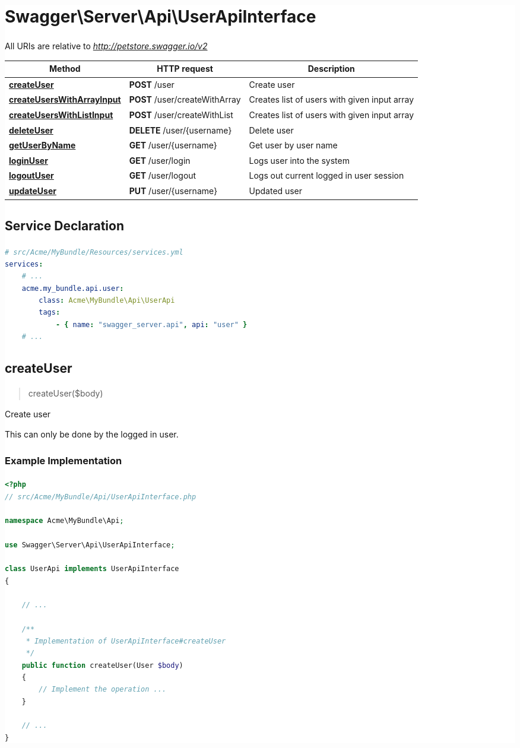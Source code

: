 # Swagger\Server\Api\UserApiInterface

All URIs are relative to *http://petstore.swagger.io/v2*

Method | HTTP request | Description
------------- | ------------- | -------------
[**createUser**](UserApiInterface.md#createUser) | **POST** /user | Create user
[**createUsersWithArrayInput**](UserApiInterface.md#createUsersWithArrayInput) | **POST** /user/createWithArray | Creates list of users with given input array
[**createUsersWithListInput**](UserApiInterface.md#createUsersWithListInput) | **POST** /user/createWithList | Creates list of users with given input array
[**deleteUser**](UserApiInterface.md#deleteUser) | **DELETE** /user/{username} | Delete user
[**getUserByName**](UserApiInterface.md#getUserByName) | **GET** /user/{username} | Get user by user name
[**loginUser**](UserApiInterface.md#loginUser) | **GET** /user/login | Logs user into the system
[**logoutUser**](UserApiInterface.md#logoutUser) | **GET** /user/logout | Logs out current logged in user session
[**updateUser**](UserApiInterface.md#updateUser) | **PUT** /user/{username} | Updated user


## Service Declaration
```yaml
# src/Acme/MyBundle/Resources/services.yml
services:
    # ...
    acme.my_bundle.api.user:
        class: Acme\MyBundle\Api\UserApi
        tags:
            - { name: "swagger_server.api", api: "user" }
    # ...
```

## **createUser**
> createUser($body)

Create user

This can only be done by the logged in user.

### Example Implementation
```php
<?php
// src/Acme/MyBundle/Api/UserApiInterface.php

namespace Acme\MyBundle\Api;

use Swagger\Server\Api\UserApiInterface;

class UserApi implements UserApiInterface
{

    // ...

    /**
     * Implementation of UserApiInterface#createUser
     */
    public function createUser(User $body)
    {
        // Implement the operation ...
    }

    // ...
}
```